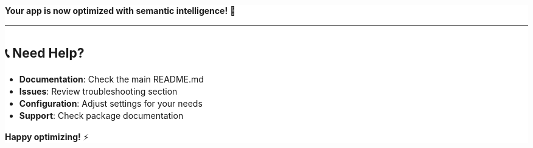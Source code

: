 **Your app is now optimized with semantic intelligence!** 🚀

---

## 📞 **Need Help?**

- **Documentation**: Check the main README.md
- **Issues**: Review troubleshooting section
- **Configuration**: Adjust settings for your needs
- **Support**: Check package documentation

**Happy optimizing!** ⚡
